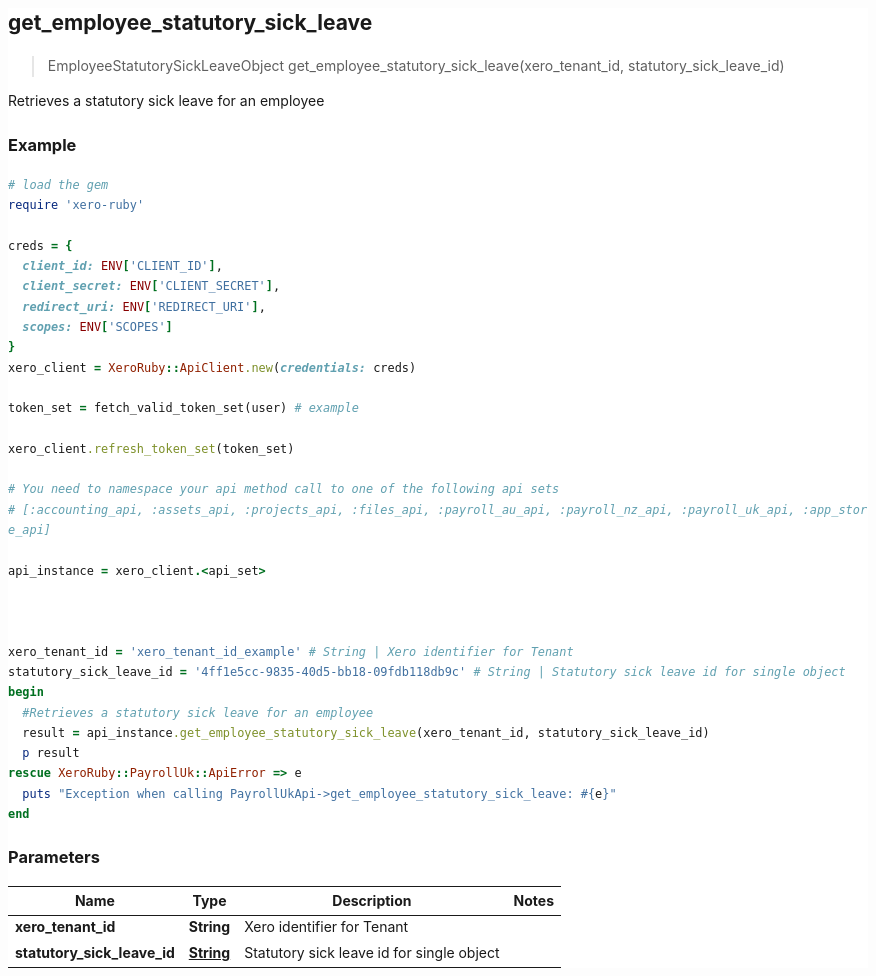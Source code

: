 
## get_employee_statutory_sick_leave

> EmployeeStatutorySickLeaveObject get_employee_statutory_sick_leave(xero_tenant_id, statutory_sick_leave_id)

Retrieves a statutory sick leave for an employee

### Example

```ruby
# load the gem
require 'xero-ruby'

creds = {
  client_id: ENV['CLIENT_ID'],
  client_secret: ENV['CLIENT_SECRET'],
  redirect_uri: ENV['REDIRECT_URI'],
  scopes: ENV['SCOPES']
}
xero_client = XeroRuby::ApiClient.new(credentials: creds)

token_set = fetch_valid_token_set(user) # example

xero_client.refresh_token_set(token_set)

# You need to namespace your api method call to one of the following api sets
# [:accounting_api, :assets_api, :projects_api, :files_api, :payroll_au_api, :payroll_nz_api, :payroll_uk_api, :app_store_api]

api_instance = xero_client.<api_set>



xero_tenant_id = 'xero_tenant_id_example' # String | Xero identifier for Tenant
statutory_sick_leave_id = '4ff1e5cc-9835-40d5-bb18-09fdb118db9c' # String | Statutory sick leave id for single object
begin
  #Retrieves a statutory sick leave for an employee
  result = api_instance.get_employee_statutory_sick_leave(xero_tenant_id, statutory_sick_leave_id)
  p result
rescue XeroRuby::PayrollUk::ApiError => e
  puts "Exception when calling PayrollUkApi->get_employee_statutory_sick_leave: #{e}"
end
```

### Parameters


Name | Type | Description  | Notes
------------- | ------------- | ------------- | -------------
 **xero_tenant_id** | **String**| Xero identifier for Tenant | 
 **statutory_sick_leave_id** | [**String**](.md)| Statutory sick leave id for single object | 
